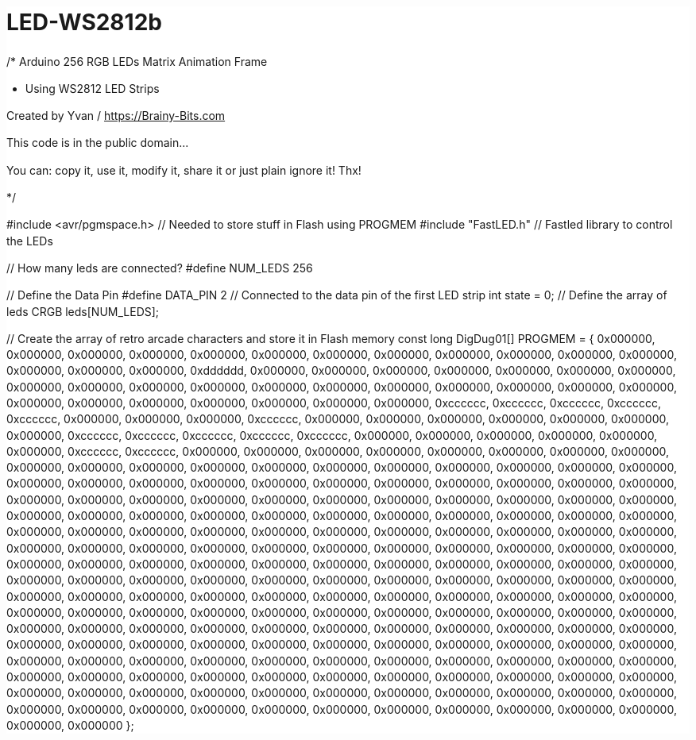 # LED-WS2812b
/* Arduino 256 RGB LEDs Matrix Animation Frame 
 * Using WS2812 LED Strips
 
Created by Yvan / https://Brainy-Bits.com

This code is in the public domain...

You can: copy it, use it, modify it, share it or just plain ignore it!
Thx!

*/

#include <avr/pgmspace.h>  // Needed to store stuff in Flash using PROGMEM
#include "FastLED.h"       // Fastled library to control the LEDs

// How many leds are connected?
#define NUM_LEDS 256

// Define the Data Pin
#define DATA_PIN 2  // Connected to the data pin of the first LED strip
int state = 0;
// Define the array of leds
CRGB leds[NUM_LEDS];

// Create the array of retro arcade characters and store it in Flash memory
const long DigDug01[] PROGMEM =
{
  0x000000, 0x000000, 0x000000, 0x000000, 0x000000, 0x000000, 0x000000, 0x000000,
  0x000000, 0x000000, 0x000000, 0x000000, 0x000000, 0x000000, 0x000000, 0xdddddd,
  0x000000, 0x000000, 0x000000, 0x000000, 0x000000, 0x000000, 0x000000, 0x000000,
  0x000000, 0x000000, 0x000000, 0x000000, 0x000000, 0x000000, 0x000000, 0x000000,
  0x000000, 0x000000, 0x000000, 0x000000, 0x000000, 0x000000, 0x000000, 0x000000,
  0x000000, 0xcccccc, 0xcccccc, 0xcccccc, 0xcccccc, 0xcccccc, 0x000000, 0x000000,
  0x000000, 0xcccccc, 0x000000, 0x000000, 0x000000, 0x000000, 0x000000, 0x000000,
  0x000000, 0xcccccc, 0xcccccc, 0xcccccc, 0xcccccc, 0xcccccc, 0x000000, 0x000000,
  0x000000, 0x000000, 0x000000, 0x000000, 0xcccccc, 0xcccccc, 0x000000, 0x000000,
  0x000000, 0x000000, 0x000000, 0x000000, 0x000000, 0x000000, 0x000000, 0x000000,
  0x000000, 0x000000, 0x000000, 0x000000, 0x000000, 0x000000, 0x000000, 0x000000,
  0x000000, 0x000000, 0x000000, 0x000000, 0x000000, 0x000000, 0x000000, 0x000000,
  0x000000, 0x000000, 0x000000, 0x000000, 0x000000, 0x000000, 0x000000, 0x000000,
  0x000000, 0x000000, 0x000000, 0x000000, 0x000000, 0x000000, 0x000000, 0x000000,
  0x000000, 0x000000, 0x000000, 0x000000, 0x000000, 0x000000, 0x000000, 0x000000,
  0x000000, 0x000000, 0x000000, 0x000000, 0x000000, 0x000000, 0x000000, 0x000000,
  0x000000, 0x000000, 0x000000, 0x000000, 0x000000, 0x000000, 0x000000, 0x000000,
  0x000000, 0x000000, 0x000000, 0x000000, 0x000000, 0x000000, 0x000000, 0x000000,
  0x000000, 0x000000, 0x000000, 0x000000, 0x000000, 0x000000, 0x000000, 0x000000,
  0x000000, 0x000000, 0x000000, 0x000000, 0x000000, 0x000000, 0x000000, 0x000000,
  0x000000, 0x000000, 0x000000, 0x000000, 0x000000, 0x000000, 0x000000, 0x000000,
  0x000000, 0x000000, 0x000000, 0x000000, 0x000000, 0x000000, 0x000000, 0x000000,
  0x000000, 0x000000, 0x000000, 0x000000, 0x000000, 0x000000, 0x000000, 0x000000,
  0x000000, 0x000000, 0x000000, 0x000000, 0x000000, 0x000000, 0x000000, 0x000000,
  0x000000, 0x000000, 0x000000, 0x000000, 0x000000, 0x000000, 0x000000, 0x000000,
  0x000000, 0x000000, 0x000000, 0x000000, 0x000000, 0x000000, 0x000000, 0x000000,
  0x000000, 0x000000, 0x000000, 0x000000, 0x000000, 0x000000, 0x000000, 0x000000,
  0x000000, 0x000000, 0x000000, 0x000000, 0x000000, 0x000000, 0x000000, 0x000000,
  0x000000, 0x000000, 0x000000, 0x000000, 0x000000, 0x000000, 0x000000, 0x000000,
  0x000000, 0x000000, 0x000000, 0x000000, 0x000000, 0x000000, 0x000000, 0x000000,
  0x000000, 0x000000, 0x000000, 0x000000, 0x000000, 0x000000, 0x000000, 0x000000,
  0x000000, 0x000000, 0x000000, 0x000000, 0x000000, 0x000000, 0x000000, 0x000000
};
